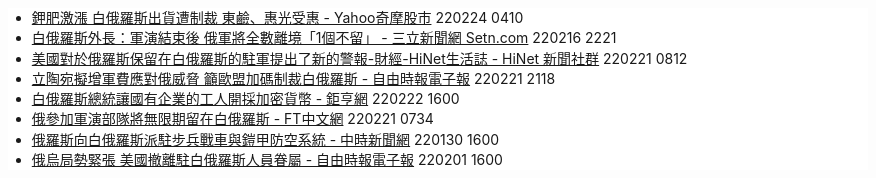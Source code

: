 - [鉀肥激漲 白俄羅斯出貨遭制裁 東鹼、惠光受惠 - Yahoo奇摩股市](https://tw.stock.yahoo.com/news/%E9%89%80%E8%82%A5%E6%BF%80%E6%BC%B2-%E7%99%BD%E4%BF%84%E7%BE%85%E6%96%AF%E5%87%BA%E8%B2%A8%E9%81%AD%E5%88%B6%E8%A3%81-%E6%9D%B1%E9%B9%BC-%E6%83%A0%E5%85%89%E5%8F%97%E6%83%A0-201000937.html "鉀肥激漲 白俄羅斯出貨遭制裁 東鹼、惠光受惠 - Yahoo奇摩股市") 220224 0410
- [白俄羅斯外長：軍演結束後 俄軍將全數離境「1個不留」 - 三立新聞網 Setn.com](https://www.setn.com/News.aspx?NewsID=1072499 "白俄羅斯外長：軍演結束後 俄軍將全數離境「1個不留」 - 三立新聞網 Setn.com") 220216 2221
- [美國對於俄羅斯保留在白俄羅斯的駐軍提出了新的警報-財經-HiNet生活誌 - HiNet 新聞社群](https://times.hinet.net/news/23767199 "美國對於俄羅斯保留在白俄羅斯的駐軍提出了新的警報-財經-HiNet生活誌 - HiNet 新聞社群") 220221 0812
- [立陶宛擬增軍費應對俄威脅 籲歐盟加碼制裁白俄羅斯 - 自由時報電子報](https://news.ltn.com.tw/news/world/breakingnews/3836852 "立陶宛擬增軍費應對俄威脅 籲歐盟加碼制裁白俄羅斯 - 自由時報電子報") 220221 2118
- [白俄羅斯總統讓國有企業的工人開採加密貨幣 - 鉅亨網](https://m.cnyes.com/news/id/4817880?exp=a "白俄羅斯總統讓國有企業的工人開採加密貨幣 - 鉅亨網") 220222 1600
- [俄參加軍演部隊將無限期留在白俄羅斯 - FT中文網](http://big5.ftchinese.com/story/001095323?full=y "俄參加軍演部隊將無限期留在白俄羅斯 - FT中文網") 220221 0734
- [俄羅斯向白俄羅斯派駐步兵戰車與鎧甲防空系統 - 中時新聞網](https://www.chinatimes.com/realtimenews/20220130002668-260417 "俄羅斯向白俄羅斯派駐步兵戰車與鎧甲防空系統 - 中時新聞網") 220130 1600
- [俄烏局勢緊張 美國撤離駐白俄羅斯人員眷屬 - 自由時報電子報](https://news.ltn.com.tw/news/world/breakingnews/3818560 "俄烏局勢緊張 美國撤離駐白俄羅斯人員眷屬 - 自由時報電子報") 220201 1600
